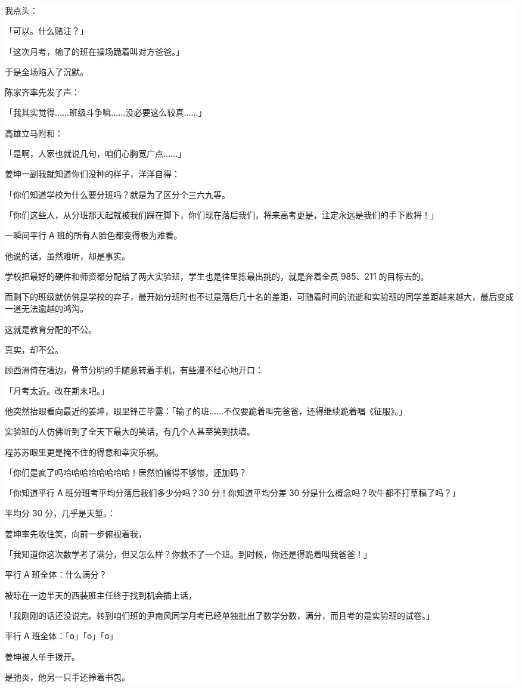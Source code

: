 我点头：

「可以。什么赌注？」

「这次月考，输了的班在操场跪着叫对方爸爸。」

于是全场陷入了沉默。

陈家齐率先发了声：

「我其实觉得……班级斗争嘛……没必要这么较真……」

高雄立马附和：

「是啊，人家也就说几句，咱们心胸宽广点……」

姜坤一副我就知道你们没种的样子，洋洋自得：

「你们知道学校为什么要分班吗？就是为了区分个三六九等。

「你们这些人，从分班那天起就被我们踩在脚下，你们现在落后我们，将来高考更是，注定永远是我们的手下败将！」

一瞬间平行 A 班的所有人脸色都变得极为难看。

他说的话，虽然难听，却是事实。

学校把最好的硬件和师资都分配给了两大实验班，学生也是往里拣最出挑的，就是奔着全员 985、211 的目标去的。

而剩下的班级就仿佛是学校的弃子，最开始分班时也不过是落后几十名的差距，可随着时间的流逝和实验班的同学差距越来越大，最后变成一道无法逾越的鸿沟。

这就是教育分配的不公。

真实，却不公。

顾西洲倚在墙边，骨节分明的手随意转着手机，有些漫不经心地开口：

「月考太近。改在期末吧。」

他突然抬眼看向最近的姜坤，眼里锋芒毕露：「输了的班……不仅要跪着叫完爸爸，还得继续跪着唱《征服》。」

实验班的人仿佛听到了全天下最大的笑话，有几个人甚至笑到扶墙。

程苏苏眼里更是掩不住的得意和幸灾乐祸。

「你们是疯了吗哈哈哈哈哈哈哈哈！居然怕输得不够惨，还加码？

「你知道平行 A 班分班考平均分落后我们多少分吗？30 分！你知道平均分差 30 分是什么概念吗？吹牛都不打草稿了吗？」

平均分 30 分，几乎是天堑。：

姜坤率先收住笑，向前一步俯视着我，

「我知道你这次数学考了满分，但又怎么样？你救不了一个班。到时候，你还是得跪着叫我爸爸！」

平行 A 班全体：什么满分？

被晾在一边半天的西装班主任终于找到机会插上话，

「我刚刚的话还没说完。转到咱们班的尹南风同学月考已经单独批出了数学分数，满分，而且考的是实验班的试卷。」

平行 A 班全体：「o」「o」「o」

姜坤被人单手拨开。

是弛炎，他另一只手还拎着书包。
